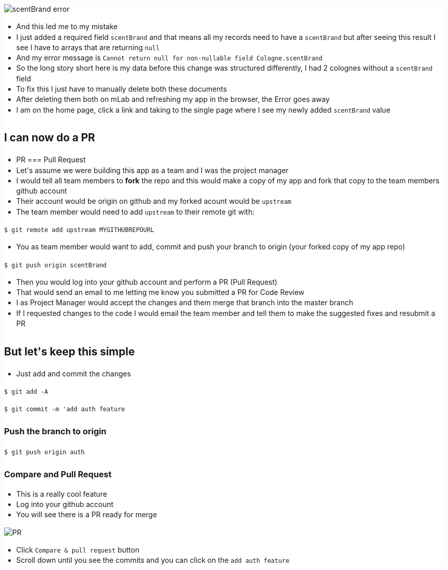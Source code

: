 ![scentBrand error](https://i.imgur.com/VrFhEGR.png)

* And this led me to my mistake
* I just added a required field `scentBrand` and that means all my records need to have a `scentBrand` but after seeing this result I see I have to arrays that are returning `null`
* And my error message is `Cannot return null for non-nullable field Cologne.scentBrand`
* So the long story short here is my data before this change was structured differently, I had 2 colognes without a `scentBrand` field
* To fix this I just have to manually delete both these documents
* After deleting them both on mLab and refreshing my app in the browser, the Error goes away
* I am on the home page, click a link and taking to the single page where I see my newly added `scentBrand` value

## I can now do a PR
* PR === Pull Request
* Let's assume we were building this app as a team and I was the project manager
* I would tell all team members to **fork** the repo and this would make a copy of my app and fork that copy to the team members github account
* Their account would be origin on github and my forked acount would be `upstream`
* The team member would need to add `upstream` to their remote git with:

`$ git remote add upstream MYGITHUBREPOURL`

* You as team member would want to add, commit and push your branch to origin (your forked copy of my app repo)

`$ git push origin scentBrand`

* Then you would log into your github account and perform a PR (Pull Request)
* That would send an email to me letting me know you submitted a PR for Code Review
* I as Project Manager would accept the changes and them merge that branch into the master branch
* If I requested changes to the code I would email the team member and tell them to make the suggested fixes and resubmit a PR

## But let's keep this simple
* Just add and commit the changes

`$ git add -A`

`$ git commit -m 'add auth feature`

### Push the branch to origin
`$ git push origin auth`

### Compare and Pull Request
* This is a really cool feature
* Log into your github account
* You will see there is a PR ready for merge

![PR](https://i.imgur.com/TW2HdKe.jpg)

* Click `Compare & pull request` button
* Scroll down until you see the commits and you can click on the `add auth feature`
